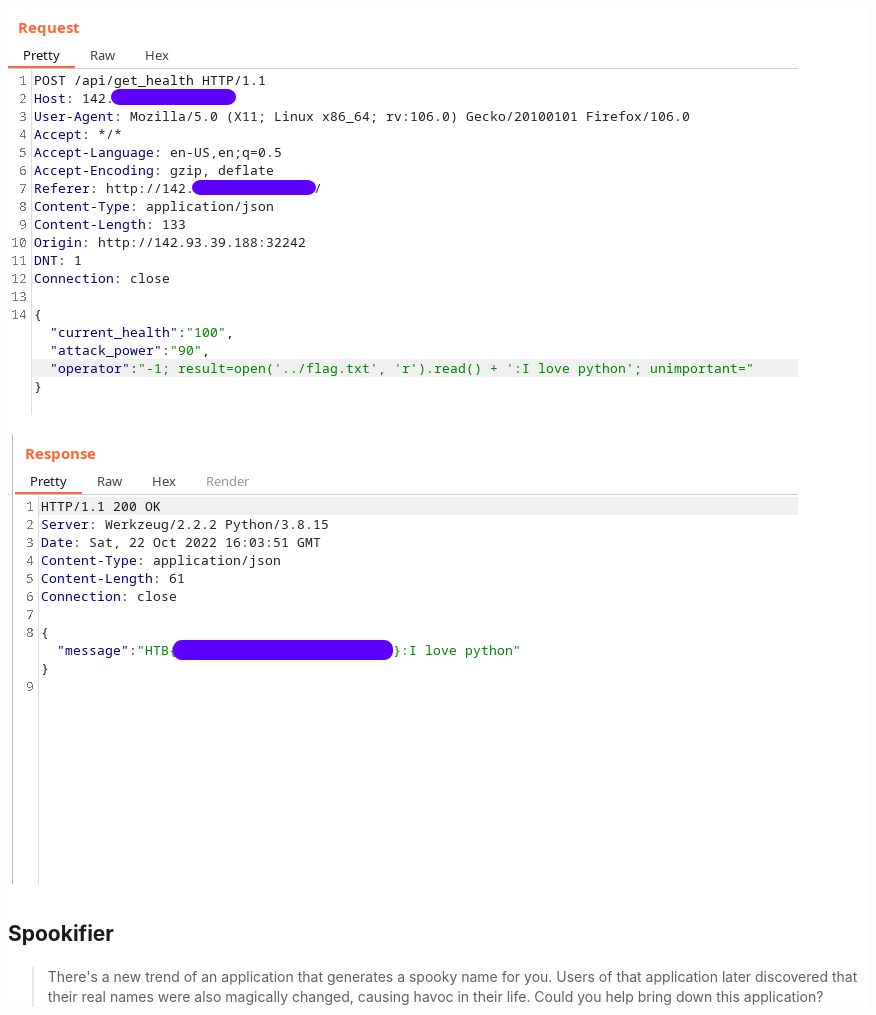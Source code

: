 ![burp3](/assets/img/HackTheBoo2022/card_burp_3.png)

![burp5](/assets/img/HackTheBoo2022/card_burp_5.png)


## Spookifier

> There's a new trend of an application that generates a spooky name for you. Users of that application later discovered that their real names were also magically changed, causing havoc in their life. Could you help bring down this application?

